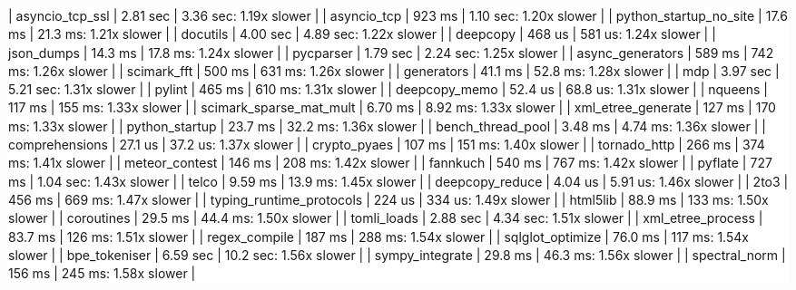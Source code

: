 | asyncio_tcp_ssl            | 2.81 sec                                               | 3.36 sec: 1.19x slower                                |
| asyncio_tcp                | 923 ms                                                 | 1.10 sec: 1.20x slower                                |
| python_startup_no_site     | 17.6 ms                                                | 21.3 ms: 1.21x slower                                 |
| docutils                   | 4.00 sec                                               | 4.89 sec: 1.22x slower                                |
| deepcopy                   | 468 us                                                 | 581 us: 1.24x slower                                  |
| json_dumps                 | 14.3 ms                                                | 17.8 ms: 1.24x slower                                 |
| pycparser                  | 1.79 sec                                               | 2.24 sec: 1.25x slower                                |
| async_generators           | 589 ms                                                 | 742 ms: 1.26x slower                                  |
| scimark_fft                | 500 ms                                                 | 631 ms: 1.26x slower                                  |
| generators                 | 41.1 ms                                                | 52.8 ms: 1.28x slower                                 |
| mdp                        | 3.97 sec                                               | 5.21 sec: 1.31x slower                                |
| pylint                     | 465 ms                                                 | 610 ms: 1.31x slower                                  |
| deepcopy_memo              | 52.4 us                                                | 68.8 us: 1.31x slower                                 |
| nqueens                    | 117 ms                                                 | 155 ms: 1.33x slower                                  |
| scimark_sparse_mat_mult    | 6.70 ms                                                | 8.92 ms: 1.33x slower                                 |
| xml_etree_generate         | 127 ms                                                 | 170 ms: 1.33x slower                                  |
| python_startup             | 23.7 ms                                                | 32.2 ms: 1.36x slower                                 |
| bench_thread_pool          | 3.48 ms                                                | 4.74 ms: 1.36x slower                                 |
| comprehensions             | 27.1 us                                                | 37.2 us: 1.37x slower                                 |
| crypto_pyaes               | 107 ms                                                 | 151 ms: 1.40x slower                                  |
| tornado_http               | 266 ms                                                 | 374 ms: 1.41x slower                                  |
| meteor_contest             | 146 ms                                                 | 208 ms: 1.42x slower                                  |
| fannkuch                   | 540 ms                                                 | 767 ms: 1.42x slower                                  |
| pyflate                    | 727 ms                                                 | 1.04 sec: 1.43x slower                                |
| telco                      | 9.59 ms                                                | 13.9 ms: 1.45x slower                                 |
| deepcopy_reduce            | 4.04 us                                                | 5.91 us: 1.46x slower                                 |
| 2to3                       | 456 ms                                                 | 669 ms: 1.47x slower                                  |
| typing_runtime_protocols   | 224 us                                                 | 334 us: 1.49x slower                                  |
| html5lib                   | 88.9 ms                                                | 133 ms: 1.50x slower                                  |
| coroutines                 | 29.5 ms                                                | 44.4 ms: 1.50x slower                                 |
| tomli_loads                | 2.88 sec                                               | 4.34 sec: 1.51x slower                                |
| xml_etree_process          | 83.7 ms                                                | 126 ms: 1.51x slower                                  |
| regex_compile              | 187 ms                                                 | 288 ms: 1.54x slower                                  |
| sqlglot_optimize           | 76.0 ms                                                | 117 ms: 1.54x slower                                  |
| bpe_tokeniser              | 6.59 sec                                               | 10.2 sec: 1.56x slower                                |
| sympy_integrate            | 29.8 ms                                                | 46.3 ms: 1.56x slower                                 |
| spectral_norm              | 156 ms                                                 | 245 ms: 1.58x slower                                  |